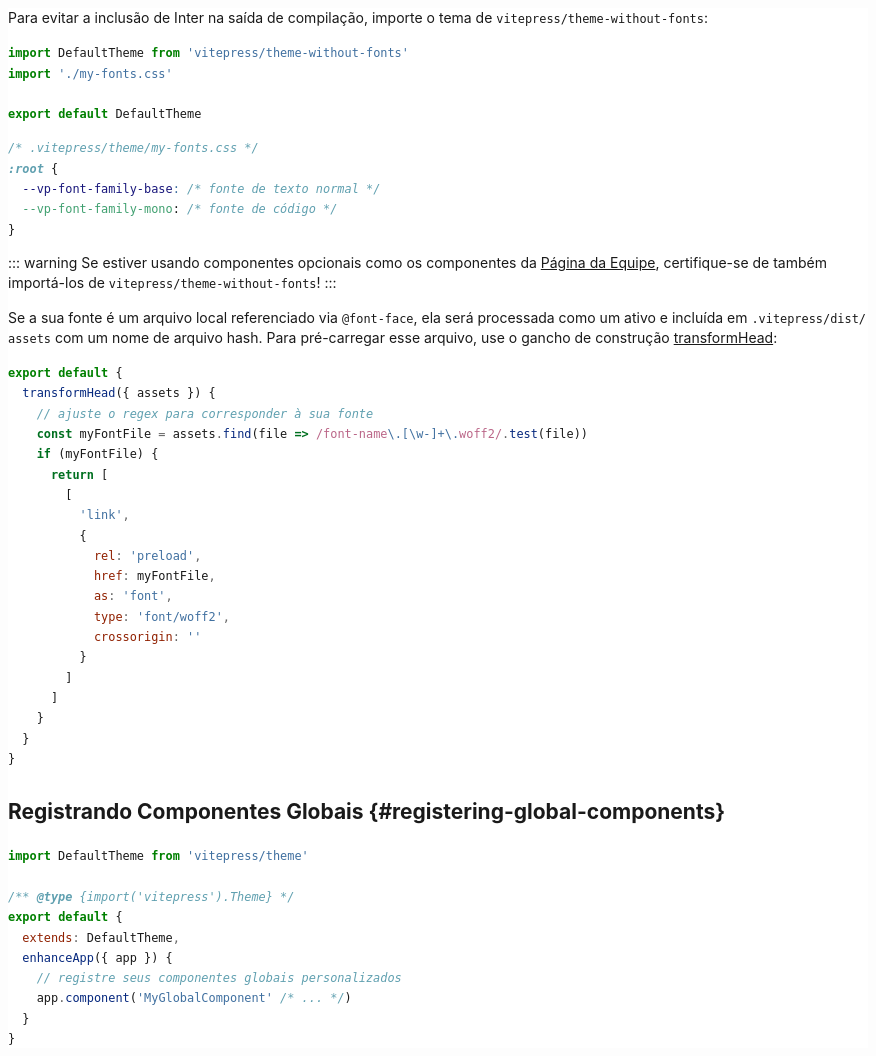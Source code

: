 Para evitar a inclusão de Inter na saída de compilação, importe o tema de `vitepress/theme-without-fonts`:

```js [.vitepress/theme/index.js]
import DefaultTheme from 'vitepress/theme-without-fonts'
import './my-fonts.css'

export default DefaultTheme
```

```css
/* .vitepress/theme/my-fonts.css */
:root {
  --vp-font-family-base: /* fonte de texto normal */
  --vp-font-family-mono: /* fonte de código */
}
```

::: warning
Se estiver usando componentes opcionais como os componentes da [Página da Equipe](../reference/default-theme-team-page), certifique-se de também importá-los de `vitepress/theme-without-fonts`!
:::

Se a sua fonte é um arquivo local referenciado via `@font-face`, ela será processada como um ativo e incluída em `.vitepress/dist/assets` com um nome de arquivo hash. Para pré-carregar esse arquivo, use o gancho de construção [transformHead](../reference/site-config#transformhead):

```js [.vitepress/config.js]
export default {
  transformHead({ assets }) {
    // ajuste o regex para corresponder à sua fonte
    const myFontFile = assets.find(file => /font-name\.[\w-]+\.woff2/.test(file))
    if (myFontFile) {
      return [
        [
          'link',
          {
            rel: 'preload',
            href: myFontFile,
            as: 'font',
            type: 'font/woff2',
            crossorigin: ''
          }
        ]
      ]
    }
  }
}
```

## Registrando Componentes Globais {#registering-global-components}

```js [.vitepress/theme/index.js]
import DefaultTheme from 'vitepress/theme'

/** @type {import('vitepress').Theme} */
export default {
  extends: DefaultTheme,
  enhanceApp({ app }) {
    // registre seus componentes globais personalizados
    app.component('MyGlobalComponent' /* ... */)
  }
}
```
